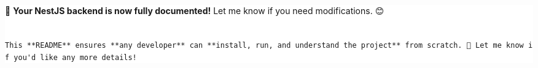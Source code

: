 
🚀 **Your NestJS backend is now fully documented!** Let me know if you need modifications. 😊
```

This **README** ensures **any developer** can **install, run, and understand the project** from scratch. 🚀 Let me know if you'd like any more details!
